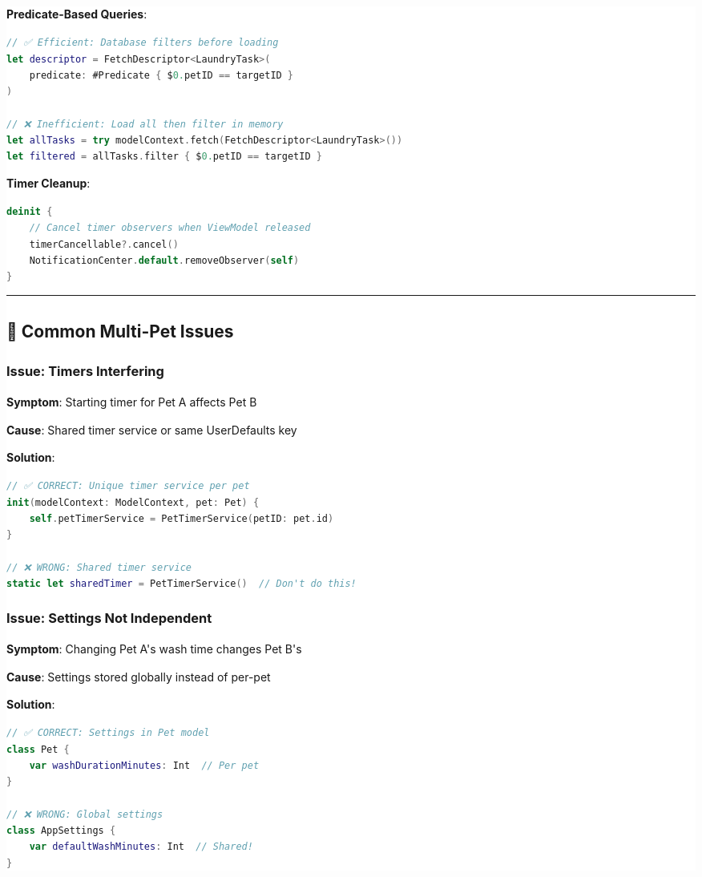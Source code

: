 **Predicate-Based Queries**:

```swift
// ✅ Efficient: Database filters before loading
let descriptor = FetchDescriptor<LaundryTask>(
    predicate: #Predicate { $0.petID == targetID }
)

// ❌ Inefficient: Load all then filter in memory
let allTasks = try modelContext.fetch(FetchDescriptor<LaundryTask>())
let filtered = allTasks.filter { $0.petID == targetID }
```

**Timer Cleanup**:

```swift
deinit {
    // Cancel timer observers when ViewModel released
    timerCancellable?.cancel()
    NotificationCenter.default.removeObserver(self)
}
```

---

## 🐛 Common Multi-Pet Issues

### Issue: Timers Interfering

**Symptom**: Starting timer for Pet A affects Pet B

**Cause**: Shared timer service or same UserDefaults key

**Solution**:

```swift
// ✅ CORRECT: Unique timer service per pet
init(modelContext: ModelContext, pet: Pet) {
    self.petTimerService = PetTimerService(petID: pet.id)
}

// ❌ WRONG: Shared timer service
static let sharedTimer = PetTimerService()  // Don't do this!
```

### Issue: Settings Not Independent

**Symptom**: Changing Pet A's wash time changes Pet B's

**Cause**: Settings stored globally instead of per-pet

**Solution**:

```swift
// ✅ CORRECT: Settings in Pet model
class Pet {
    var washDurationMinutes: Int  // Per pet
}

// ❌ WRONG: Global settings
class AppSettings {
    var defaultWashMinutes: Int  // Shared!
}
```
